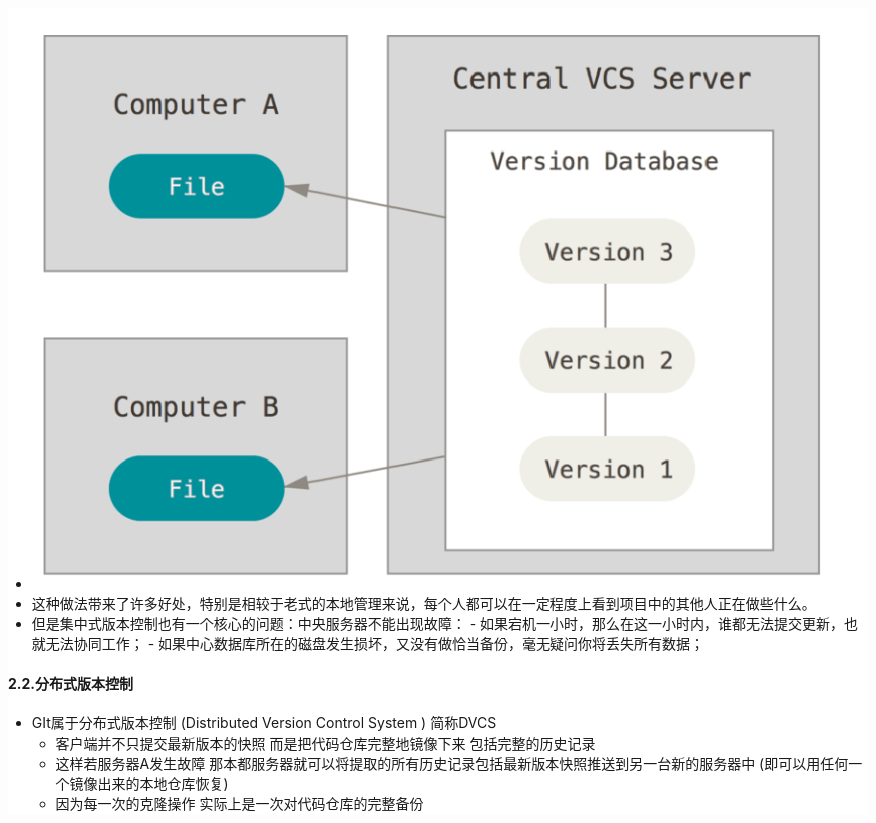   - ![image-20241020111436541](%E5%89%8D%E7%AB%AF%E5%B7%A5%E7%A8%8B%E5%8C%96.assets/image-20241020111436541.png)
  - 这种做法带来了许多好处，特别是相较于老式的本地管理来说，每个人都可以在一定程度上看到项目中的其他人正在做些什么。
  -  但是集中式版本控制也有一个核心的问题：中央服务器不能出现故障：
    - 如果宕机一小时，那么在这一小时内，谁都无法提交更新，也就无法协同工作；
    - 如果中心数据库所在的磁盘发生损坏，又没有做恰当备份，毫无疑问你将丢失所有数据；



#### 2.2.分布式版本控制

- GIt属于分布式版本控制 (Distributed Version Control System ) 简称DVCS
  - 客户端并不只提交最新版本的快照  而是把代码仓库完整地镜像下来  包括完整的历史记录
  - 这样若服务器A发生故障 那本都服务器就可以将提取的所有历史记录包括最新版本快照推送到另一台新的服务器中 (即可以用任何一个镜像出来的本地仓库恢复)
  - 因为每一次的克隆操作 实际上是一次对代码仓库的完整备份
